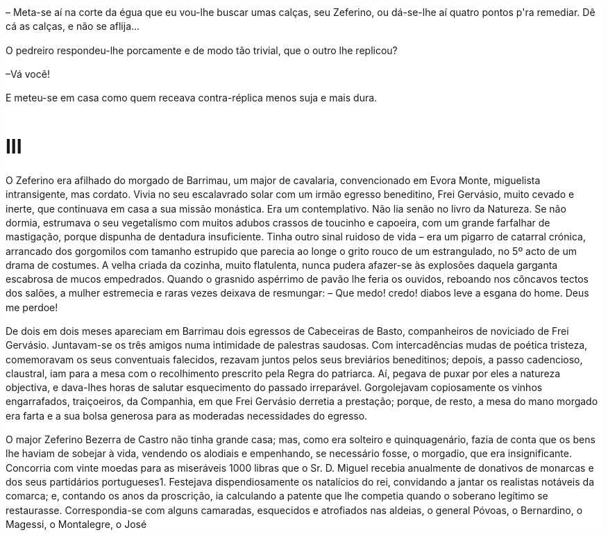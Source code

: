 
 – Meta-se aí na corte da égua que eu vou-lhe buscar umas calças, seu Zeferino, ou dá-se-lhe aí quatro
pontos p'ra remediar. Dê cá as calças, e não se aflija...

 O pedreiro respondeu-lhe porcamente e de modo tão trivial, que o outro lhe replicou?

 –Vá você!

 E meteu-se em casa como quem receava contra-réplica menos suja e mais dura.

#                                                        III

O Zeferino era afilhado do morgado de Barrimau, um major de cavalaria, convencionado em Evora Monte,
miguelista intransigente, mas cordato. Vivia no seu escalavrado solar com um irmão egresso beneditino, Frei
Gervásio, muito cevado e inerte, que continuava em casa a sua missão monástica. Era um contemplativo. Não lia
senão no livro da Natureza. Se não dormia, estrumava o seu vegetalismo com muitos adubos crassos de toucinho e
capoeira, com um grande farfalhar de mastigação, porque dispunha de dentadura insuficiente. Tinha outro sinal
ruidoso de vida – era um pigarro de catarral crónica, arrancado dos gorgomilos com tamanho estrupido que parecia
ao longe o grito rouco de um estrangulado, no 5º acto de um drama de costumes. A velha criada da cozinha, muito
flatulenta, nunca pudera afazer-se às explosões daquela garganta escabrosa de mucos empedrados. Quando o
grasnido aspérrimo de pavão lhe feria os ouvidos, reboando nos côncavos tectos dos salões, a mulher estremecia e
raras vezes deixava de resmungar: – Que medo! credo! diabos leve a esgana do home. Deus me perdoe!

De dois em dois meses apareciam em Barrimau dois egressos de Cabeceiras de Basto, companheiros de
noviciado de Frei Gervásio. Juntavam-se os três amigos numa intimidade de palestras saudosas. Com intercadências
mudas de poética tristeza, comemoravam os seus conventuais falecidos, rezavam juntos pelos seus breviários
beneditinos; depois, a passo cadencioso, claustral, iam para a mesa com o recolhimento prescrito pela Regra do
patriarca. Aí, pegava de puxar por eles a natureza objectiva, e dava-lhes horas de salutar esquecimento do passado
irreparável. Gorgolejavam copiosamente os vinhos engarrafados, traiçoeiros, da Companhia, em que Frei Gervásio
derretia a prestação; porque, de resto, a mesa do mano morgado era farta e a sua bolsa generosa para as moderadas
necessidades do egresso.

O major Zeferino Bezerra de Castro não tinha grande casa; mas, como era solteiro e quinquagenário, fazia
de conta que os bens lhe haviam de sobejar à vida, vendendo os alodiais e empenhando, se necessário fosse, o
morgadio, que era insignificante. Concorria com vinte moedas para as miseráveis 1000 libras que o Sr. D. Miguel
recebia anualmente de donativos de monarcas e dos seus partidários portugueses1. Festejava dispendiosamente os
natalícios do rei, convidando a jantar os realistas notáveis da comarca; e, contando os anos da proscrição, ia
calculando a patente que lhe competia quando o soberano legítimo se restaurasse. Correspondia-se com alguns
camaradas, esquecidos e atrofiados nas aldeias, o general Póvoas, o Bernardino, o Magessi, o Montalegre, o José
